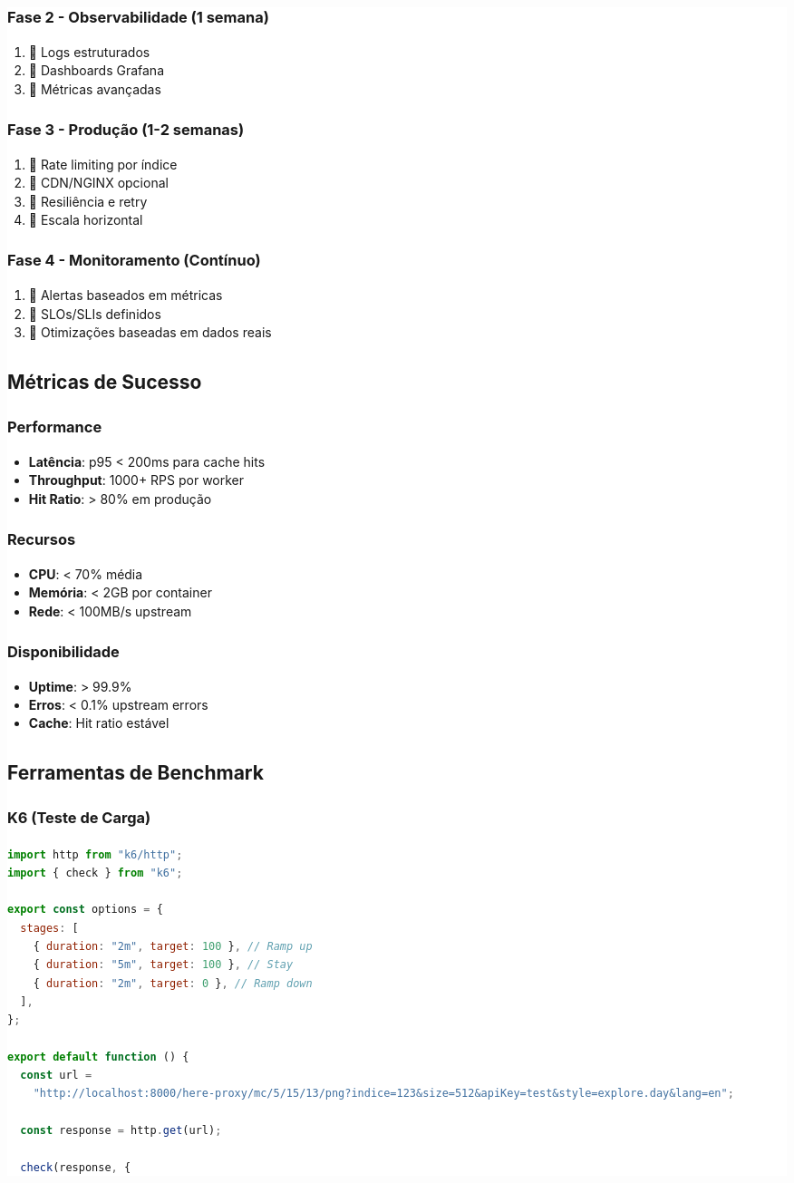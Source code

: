 ### Fase 2 - Observabilidade (1 semana)

1. 🔄 Logs estruturados
2. 🔄 Dashboards Grafana
3. 🔄 Métricas avançadas

### Fase 3 - Produção (1-2 semanas)

1. 🔄 Rate limiting por índice
2. 🔄 CDN/NGINX opcional
3. 🔄 Resiliência e retry
4. 🔄 Escala horizontal

### Fase 4 - Monitoramento (Contínuo)

1. 🔄 Alertas baseados em métricas
2. 🔄 SLOs/SLIs definidos
3. 🔄 Otimizações baseadas em dados reais

## Métricas de Sucesso

### Performance

- **Latência**: p95 < 200ms para cache hits
- **Throughput**: 1000+ RPS por worker
- **Hit Ratio**: > 80% em produção

### Recursos

- **CPU**: < 70% média
- **Memória**: < 2GB por container
- **Rede**: < 100MB/s upstream

### Disponibilidade

- **Uptime**: > 99.9%
- **Erros**: < 0.1% upstream errors
- **Cache**: Hit ratio estável

## Ferramentas de Benchmark

### K6 (Teste de Carga)

```javascript
import http from "k6/http";
import { check } from "k6";

export const options = {
  stages: [
    { duration: "2m", target: 100 }, // Ramp up
    { duration: "5m", target: 100 }, // Stay
    { duration: "2m", target: 0 }, // Ramp down
  ],
};

export default function () {
  const url =
    "http://localhost:8000/here-proxy/mc/5/15/13/png?indice=123&size=512&apiKey=test&style=explore.day&lang=en";

  const response = http.get(url);

  check(response, {
```